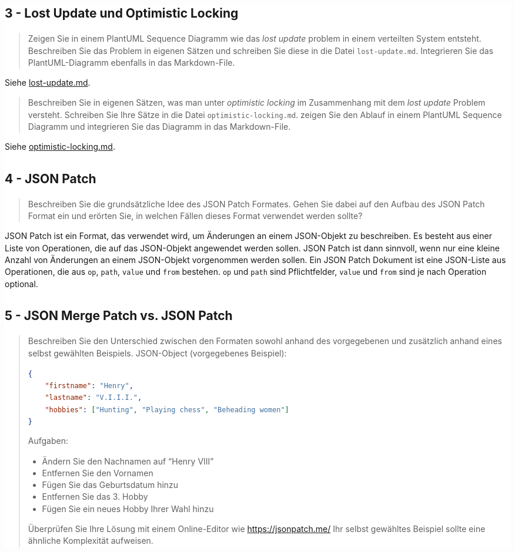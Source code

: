 ## 3 - Lost Update und Optimistic Locking

> Zeigen Sie in einem PlantUML Sequence Diagramm wie das _lost update_ problem in einem verteilten System entsteht.
> Beschreiben Sie das Problem in eigenen Sätzen und schreiben Sie diese in die Datei `lost-update.md`. Integrieren Sie das PlantUML-Diagramm ebenfalls in das Markdown-File.

Siehe [lost-update.md](lost-update.md).

> Beschreiben Sie in eigenen Sätzen, was man unter _optimistic locking_ im Zusammenhang mit dem _lost update_ Problem versteht.
> Schreiben Sie Ihre Sätze in die Datei `optimistic-locking.md`.
> zeigen Sie den Ablauf in einem PlantUML Sequence Diagramm und integrieren Sie das Diagramm in das Markdown-File.

Siehe [optimistic-locking.md](optimistic-locking.md).

## 4 - JSON Patch

> Beschreiben Sie die grundsätzliche Idee des JSON Patch Formates. Gehen Sie dabei auf den Aufbau des JSON Patch Format ein und erörten Sie, in welchen Fällen dieses Format verwendet werden sollte?

JSON Patch ist ein Format, das verwendet wird, um Änderungen an einem JSON-Objekt zu beschreiben. Es besteht aus einer Liste von Operationen, die auf das JSON-Objekt angewendet werden sollen.
JSON Patch ist dann sinnvoll, wenn nur eine kleine Anzahl von Änderungen an einem JSON-Objekt vorgenommen werden sollen.
Ein JSON Patch Dokument ist eine JSON-Liste aus Operationen, die aus `op`, `path`, `value` und `from` bestehen. `op` und `path` sind Pflichtfelder, `value` und `from` sind je nach Operation optional.

## 5 - JSON Merge Patch vs. JSON Patch

> Beschreiben Sie den Unterschied zwischen den Formaten sowohl anhand des vorgegebenen und zusätzlich anhand eines selbst gewählten Beispiels.
> JSON-Object (vorgegebenes Beispiel):
>
> ```json
> {
>     "firstname": "Henry",
>     "lastname": "V.I.I.I.",
>     "hobbies": ["Hunting", "Playing chess", "Beheading women"]
> }
> ```
>
> Aufgaben:
>
> -   Ändern Sie den Nachnamen auf “Henry VIII”
> -   Entfernen Sie den Vornamen
> -   Fügen Sie das Geburtsdatum hinzu
> -   Entfernen Sie das 3. Hobby
> -   Fügen Sie ein neues Hobby Ihrer Wahl hinzu
>
> Überprüfen Sie Ihre Lösung mit einem Online-Editor wie https://jsonpatch.me/
> Ihr selbst gewähltes Beispiel sollte eine ähnliche Komplexität aufweisen.
